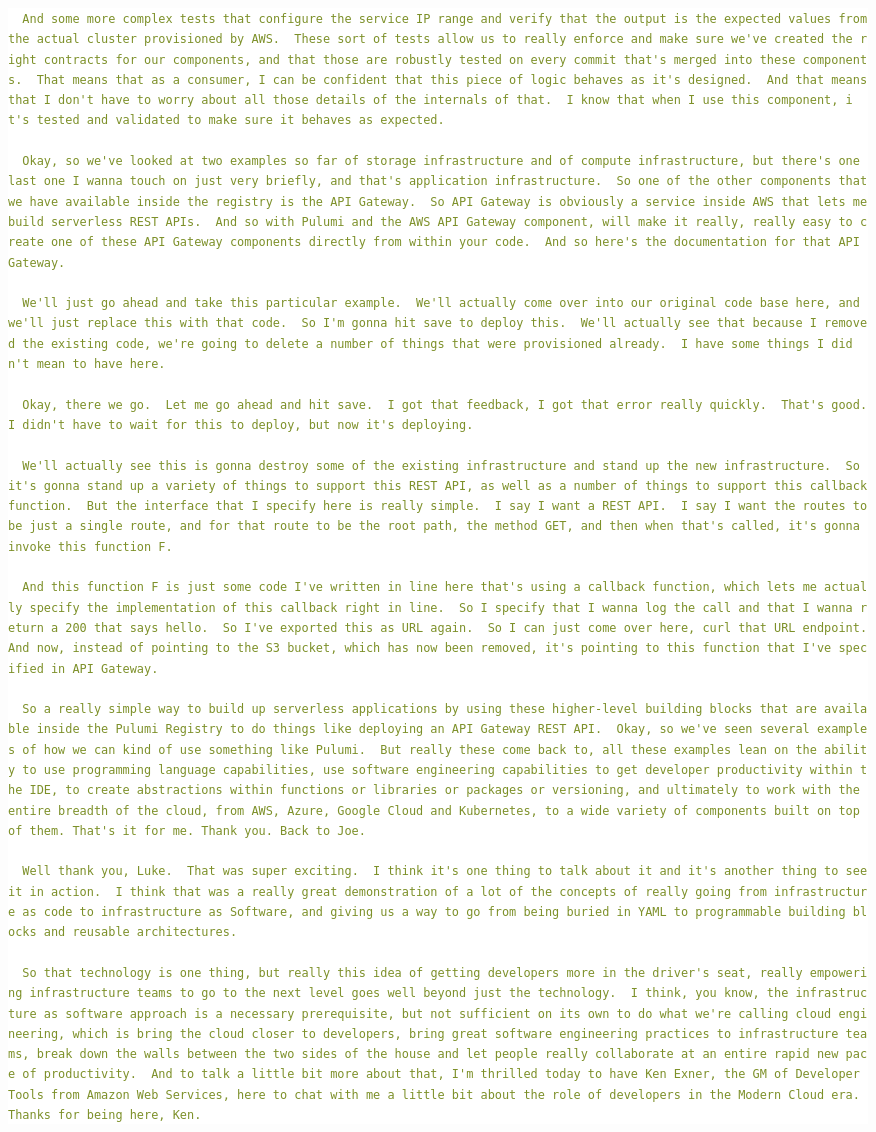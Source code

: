 ```yaml
  And some more complex tests that configure the service IP range and verify that the output is the expected values from the actual cluster provisioned by AWS.  These sort of tests allow us to really enforce and make sure we've created the right contracts for our components, and that those are robustly tested on every commit that's merged into these components.  That means that as a consumer, I can be confident that this piece of logic behaves as it's designed.  And that means that I don't have to worry about all those details of the internals of that.  I know that when I use this component, it's tested and validated to make sure it behaves as expected.

  Okay, so we've looked at two examples so far of storage infrastructure and of compute infrastructure, but there's one last one I wanna touch on just very briefly, and that's application infrastructure.  So one of the other components that we have available inside the registry is the API Gateway.  So API Gateway is obviously a service inside AWS that lets me build serverless REST APIs.  And so with Pulumi and the AWS API Gateway component, will make it really, really easy to create one of these API Gateway components directly from within your code.  And so here's the documentation for that API Gateway.

  We'll just go ahead and take this particular example.  We'll actually come over into our original code base here, and we'll just replace this with that code.  So I'm gonna hit save to deploy this.  We'll actually see that because I removed the existing code, we're going to delete a number of things that were provisioned already.  I have some things I didn't mean to have here.

  Okay, there we go.  Let me go ahead and hit save.  I got that feedback, I got that error really quickly.  That's good.  I didn't have to wait for this to deploy, but now it's deploying.

  We'll actually see this is gonna destroy some of the existing infrastructure and stand up the new infrastructure.  So it's gonna stand up a variety of things to support this REST API, as well as a number of things to support this callback function.  But the interface that I specify here is really simple.  I say I want a REST API.  I say I want the routes to be just a single route, and for that route to be the root path, the method GET, and then when that's called, it's gonna invoke this function F.

  And this function F is just some code I've written in line here that's using a callback function, which lets me actually specify the implementation of this callback right in line.  So I specify that I wanna log the call and that I wanna return a 200 that says hello.  So I've exported this as URL again.  So I can just come over here, curl that URL endpoint.  And now, instead of pointing to the S3 bucket, which has now been removed, it's pointing to this function that I've specified in API Gateway.

  So a really simple way to build up serverless applications by using these higher-level building blocks that are available inside the Pulumi Registry to do things like deploying an API Gateway REST API.  Okay, so we've seen several examples of how we can kind of use something like Pulumi.  But really these come back to, all these examples lean on the ability to use programming language capabilities, use software engineering capabilities to get developer productivity within the IDE, to create abstractions within functions or libraries or packages or versioning, and ultimately to work with the entire breadth of the cloud, from AWS, Azure, Google Cloud and Kubernetes, to a wide variety of components built on top of them. That's it for me. Thank you. Back to Joe.

  Well thank you, Luke.  That was super exciting.  I think it's one thing to talk about it and it's another thing to see it in action.  I think that was a really great demonstration of a lot of the concepts of really going from infrastructure as code to infrastructure as Software, and giving us a way to go from being buried in YAML to programmable building blocks and reusable architectures.

  So that technology is one thing, but really this idea of getting developers more in the driver's seat, really empowering infrastructure teams to go to the next level goes well beyond just the technology.  I think, you know, the infrastructure as software approach is a necessary prerequisite, but not sufficient on its own to do what we're calling cloud engineering, which is bring the cloud closer to developers, bring great software engineering practices to infrastructure teams, break down the walls between the two sides of the house and let people really collaborate at an entire rapid new pace of productivity.  And to talk a little bit more about that, I'm thrilled today to have Ken Exner, the GM of Developer Tools from Amazon Web Services, here to chat with me a little bit about the role of developers in the Modern Cloud era.  Thanks for being here, Ken.

```